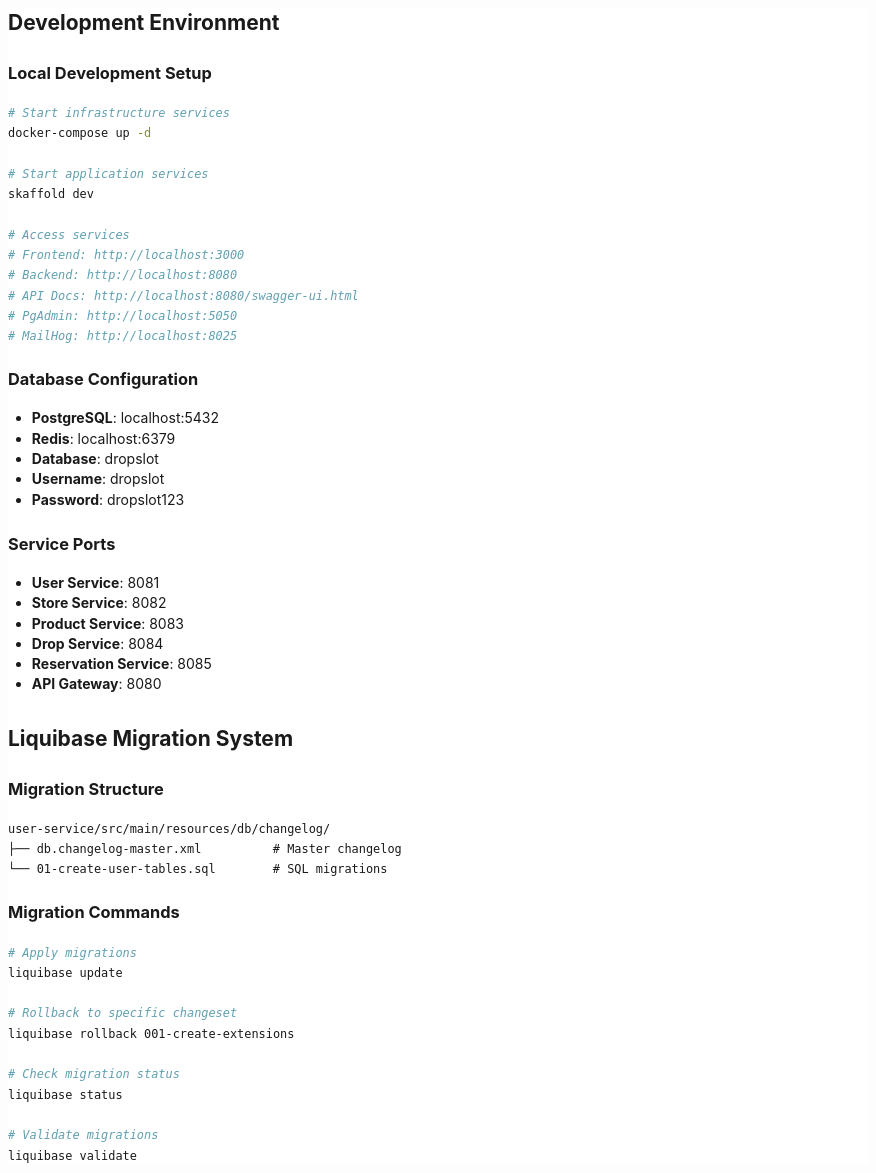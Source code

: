 ## Development Environment

### Local Development Setup
```bash
# Start infrastructure services
docker-compose up -d

# Start application services
skaffold dev

# Access services
# Frontend: http://localhost:3000
# Backend: http://localhost:8080
# API Docs: http://localhost:8080/swagger-ui.html
# PgAdmin: http://localhost:5050
# MailHog: http://localhost:8025
```

### Database Configuration
- **PostgreSQL**: localhost:5432
- **Redis**: localhost:6379
- **Database**: dropslot
- **Username**: dropslot
- **Password**: dropslot123

### Service Ports
- **User Service**: 8081
- **Store Service**: 8082
- **Product Service**: 8083
- **Drop Service**: 8084
- **Reservation Service**: 8085
- **API Gateway**: 8080

## Liquibase Migration System

### Migration Structure
```
user-service/src/main/resources/db/changelog/
├── db.changelog-master.xml          # Master changelog
└── 01-create-user-tables.sql        # SQL migrations
```

### Migration Commands
```bash
# Apply migrations
liquibase update

# Rollback to specific changeset
liquibase rollback 001-create-extensions

# Check migration status
liquibase status

# Validate migrations
liquibase validate
```
